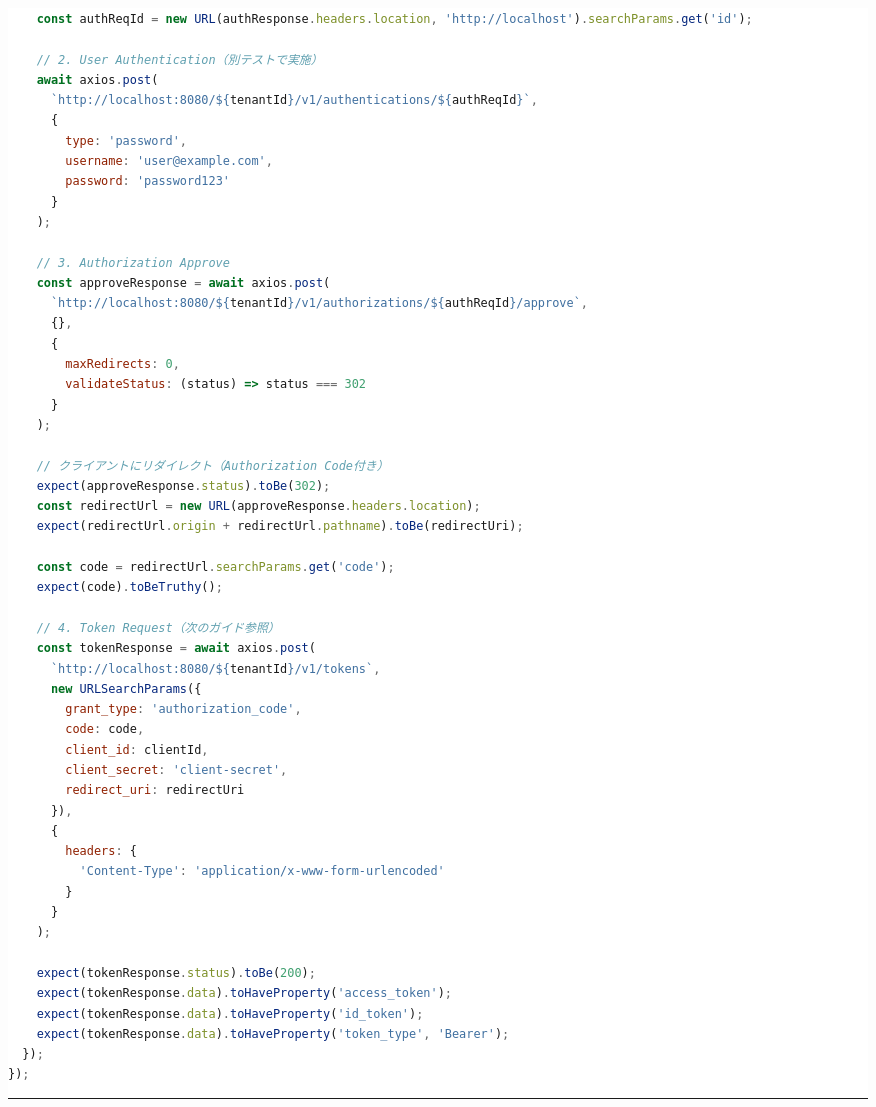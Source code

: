 ```javascript
    const authReqId = new URL(authResponse.headers.location, 'http://localhost').searchParams.get('id');

    // 2. User Authentication（別テストで実施）
    await axios.post(
      `http://localhost:8080/${tenantId}/v1/authentications/${authReqId}`,
      {
        type: 'password',
        username: 'user@example.com',
        password: 'password123'
      }
    );

    // 3. Authorization Approve
    const approveResponse = await axios.post(
      `http://localhost:8080/${tenantId}/v1/authorizations/${authReqId}/approve`,
      {},
      {
        maxRedirects: 0,
        validateStatus: (status) => status === 302
      }
    );

    // クライアントにリダイレクト（Authorization Code付き）
    expect(approveResponse.status).toBe(302);
    const redirectUrl = new URL(approveResponse.headers.location);
    expect(redirectUrl.origin + redirectUrl.pathname).toBe(redirectUri);

    const code = redirectUrl.searchParams.get('code');
    expect(code).toBeTruthy();

    // 4. Token Request（次のガイド参照）
    const tokenResponse = await axios.post(
      `http://localhost:8080/${tenantId}/v1/tokens`,
      new URLSearchParams({
        grant_type: 'authorization_code',
        code: code,
        client_id: clientId,
        client_secret: 'client-secret',
        redirect_uri: redirectUri
      }),
      {
        headers: {
          'Content-Type': 'application/x-www-form-urlencoded'
        }
      }
    );

    expect(tokenResponse.status).toBe(200);
    expect(tokenResponse.data).toHaveProperty('access_token');
    expect(tokenResponse.data).toHaveProperty('id_token');
    expect(tokenResponse.data).toHaveProperty('token_type', 'Bearer');
  });
});
```

---